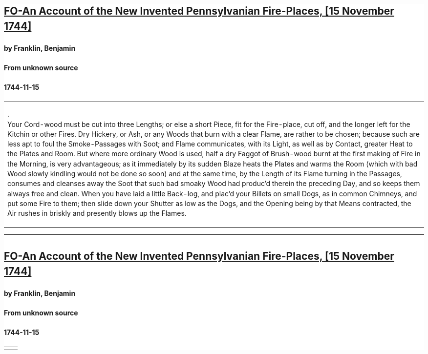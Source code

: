 
## [FO-An Account of the New Invented Pennsylvanian Fire-Places, [15 November 1744]](https://founders.archives.gov/documents/Franklin/01-02-02-0114)

#### by Franklin, Benjamin

#### From unknown source

#### 1744-11-15

<table style="width: 100%;"><tr><td style="width: 50%">

.  
Your Cord-wood must be cut into three Lengths; or else a short Piece, fit for the Fire-place, cut off, and the longer left for the Kitchin or other Fires. Dry Hickery, or Ash, or any Woods that burn with a clear Flame, are rather to be chosen; because such are less apt to foul the Smoke-Passages with Soot; and Flame communicates, with its Light, as well as by Contact, greater Heat to the Plates and Room. But where more ordinary Wood is used, half a dry Faggot of Brush-wood burnt at the first making of Fire in the Morning, is very advantageous; as it immediately by its sudden Blaze heats the Plates and warms the Room (which with bad Wood slowly kindling would not be done so soon) and at the same time, by the Length of its Flame turning in the Passages, consumes and cleanses away the Soot that such bad smoaky Wood had produc’d therein the preceding Day, and so keeps them always free and clean. When you have laid a little Back-log, and plac’d your Billets on small Dogs, as in common Chimneys, and put some Fire to them; then slide down your Shutter as low as the Dogs, and the Opening being by that Means contracted, the Air rushes in briskly and presently blows up the Flames.
</td></tr></table>

---

## [FO-An Account of the New Invented Pennsylvanian Fire-Places, [15 November 1744]](https://founders.archives.gov/documents/Franklin/01-02-02-0114)

#### by Franklin, Benjamin

#### From unknown source

#### 1744-11-15

<table style="width: 100%;"><tr><td style="width: 50%">
